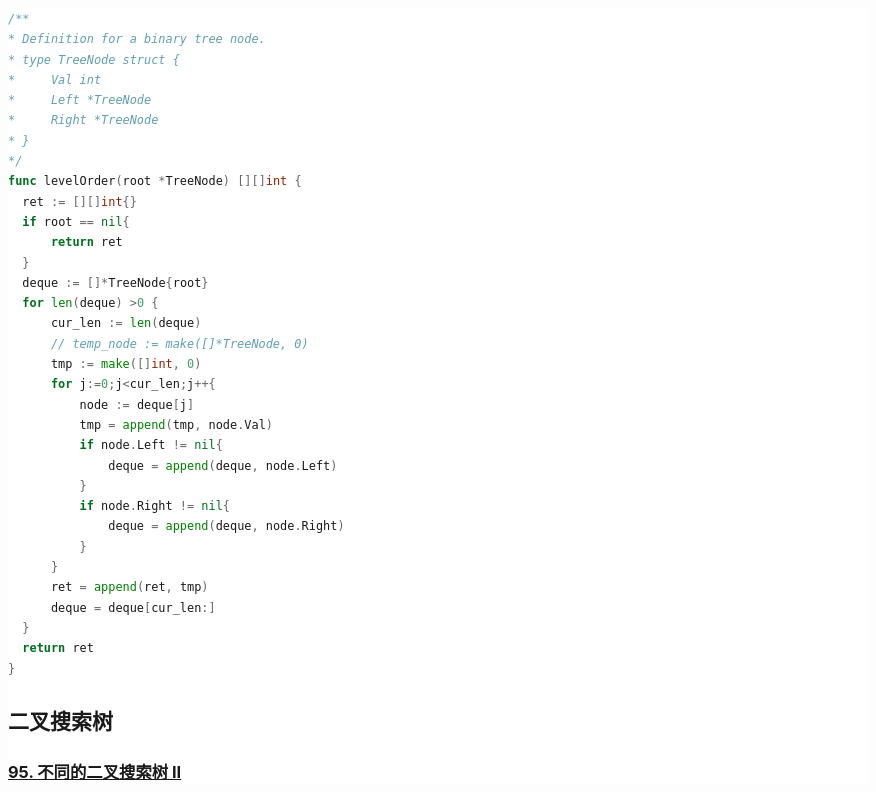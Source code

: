   ```python

  ```

  </code-block>

  <code-block title="golang">

  ```go
/**
 * Definition for a binary tree node.
 * type TreeNode struct {
 *     Val int
 *     Left *TreeNode
 *     Right *TreeNode
 * }
 */
func levelOrder(root *TreeNode) [][]int {
    ret := [][]int{}
    if root == nil{
        return ret
    }
    deque := []*TreeNode{root}
    for len(deque) >0 {
        cur_len := len(deque)
        // temp_node := make([]*TreeNode, 0)
        tmp := make([]int, 0)
        for j:=0;j<cur_len;j++{
            node := deque[j]
            tmp = append(tmp, node.Val)
            if node.Left != nil{
                deque = append(deque, node.Left)
            }
            if node.Right != nil{
                deque = append(deque, node.Right)
            }
        }
        ret = append(ret, tmp)
        deque = deque[cur_len:]
    }
    return ret
}
  ```

  </code-block>
</code-group>



## 二叉搜索树

### [95. 不同的二叉搜索树 II](https://leetcode.cn/problems/unique-binary-search-trees-ii/)
